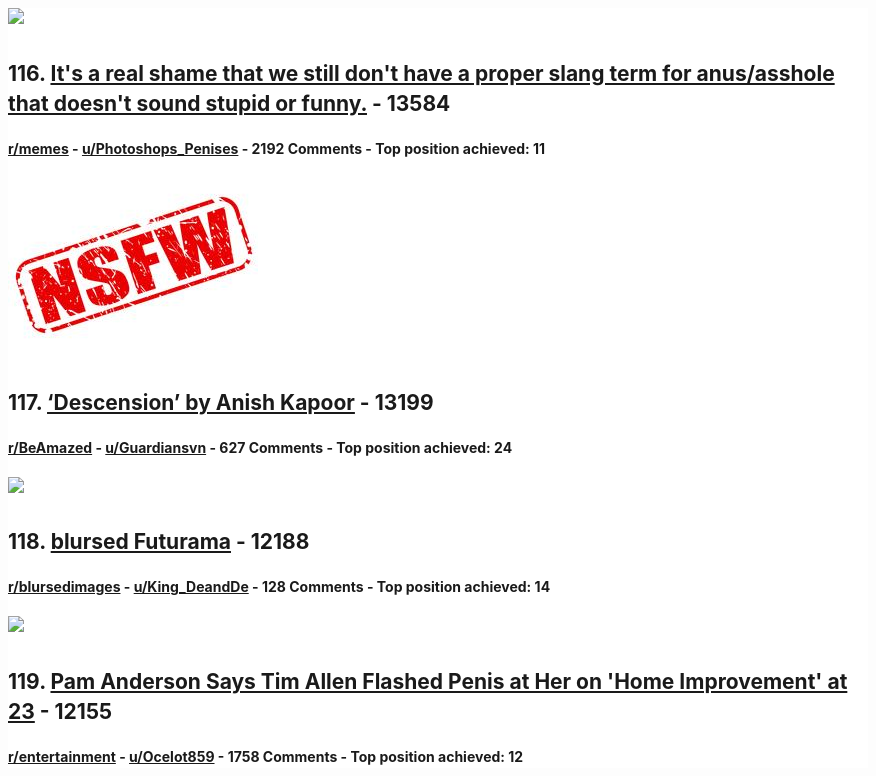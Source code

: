 <a href="https://www.businessinsider.com/lindsey-graham-us-germany-send-ukraine-tanks-world-order-2023-1"><img src="https://b.thumbs.redditmedia.com/GxU1oxMIG_CQzXWOHHo62zvMbiiUEb38nvkJ0RfwyMY.jpg"></img></a>

## 116. [It's a real shame that we still don't have a proper slang term for anus/asshole that doesn't sound stupid or funny.](http://reddit.com/r/memes/comments/10idtxd/its_a_real_shame_that_we_still_dont_have_a_proper/) - 13584
#### [r/memes](http://reddit.com/r/memes) - [u/Photoshops_Penises](http://reddit.com/u/Photoshops_Penises) - 2192 Comments - Top position achieved: 11

<a href="https://i.redd.it/wontnmb0qjda1.jpg"><img src="https://github.com/mgerb/top-of-reddit/raw/master/nsfw.jpg"></img></a>

## 117. [‘Descension’ by Anish Kapoor](http://reddit.com/r/BeAmazed/comments/10ijw4s/descension_by_anish_kapoor/) - 13199
#### [r/BeAmazed](http://reddit.com/r/BeAmazed) - [u/Guardiansvn](http://reddit.com/u/Guardiansvn) - 627 Comments - Top position achieved: 24

<a href="https://v.redd.it/gbpnal9d3nda1"><img src="https://b.thumbs.redditmedia.com/TzBRNWVamDmLk20zE6ucoh4E4JAf0OTTJu9eFKF7K_k.jpg"></img></a>

## 118. [blursed Futurama](http://reddit.com/r/blursedimages/comments/10iqaun/blursed_futurama/) - 12188
#### [r/blursedimages](http://reddit.com/r/blursedimages) - [u/King_DeandDe](http://reddit.com/u/King_DeandDe) - 128 Comments - Top position achieved: 14

<a href="https://i.redd.it/ely84ylwhoda1.jpg"><img src="https://b.thumbs.redditmedia.com/S7wikEazMXcBqxm_G9rzdHK2p6_BLSEjPqp8Vm1ztrs.jpg"></img></a>

## 119. [Pam Anderson Says Tim Allen Flashed Penis at Her on 'Home Improvement' at 23](http://reddit.com/r/entertainment/comments/10ixgox/pam_anderson_says_tim_allen_flashed_penis_at_her/) - 12155
#### [r/entertainment](http://reddit.com/r/entertainment) - [u/Ocelot859](http://reddit.com/u/Ocelot859) - 1758 Comments - Top position achieved: 12

